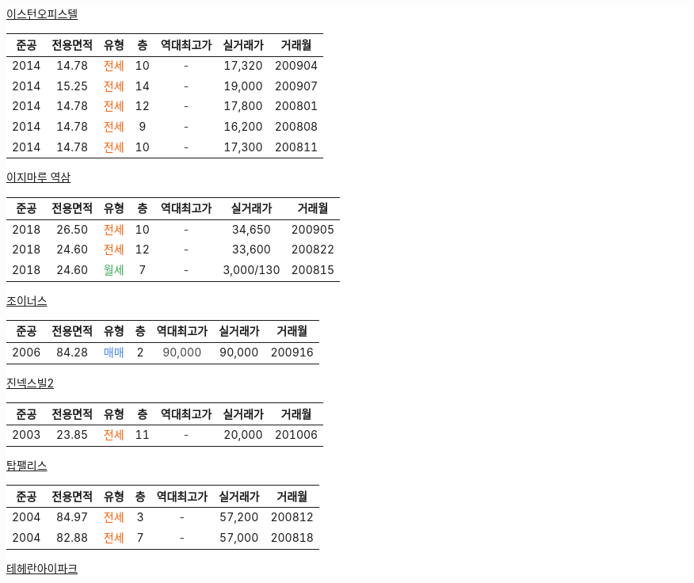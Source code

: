 [이스턴오피스텔](https://search.naver.com/search.naver?query=%EC%84%9C%EC%9A%B8%ED%8A%B9%EB%B3%84%EC%8B%9C+%EA%B0%95%EB%82%A8%EA%B5%AC+%EC%97%AD%EC%82%BC%EB%8F%99+%EC%9D%B4%EC%8A%A4%ED%84%B4%EC%98%A4%ED%94%BC%EC%8A%A4%ED%85%94)

|준공|전용면적|유형|층|역대최고가|실거래가|거래월|
|:---:|:---:|:---:|:---:|:---:|:---:|:---:|
|2014|14.78|<span style="color:#ff5a00">전세</span>|10|<span style="color:#444444">-</span>|17,320|200904|
|2014|15.25|<span style="color:#ff5a00">전세</span>|14|<span style="color:#444444">-</span>|19,000|200907|
|2014|14.78|<span style="color:#ff5a00">전세</span>|12|<span style="color:#444444">-</span>|17,800|200801|
|2014|14.78|<span style="color:#ff5a00">전세</span>|9|<span style="color:#444444">-</span>|16,200|200808|
|2014|14.78|<span style="color:#ff5a00">전세</span>|10|<span style="color:#444444">-</span>|17,300|200811|

[이지마루 역삼](https://search.naver.com/search.naver?query=%EC%84%9C%EC%9A%B8%ED%8A%B9%EB%B3%84%EC%8B%9C+%EA%B0%95%EB%82%A8%EA%B5%AC+%EC%97%AD%EC%82%BC%EB%8F%99+%EC%9D%B4%EC%A7%80%EB%A7%88%EB%A3%A8+%EC%97%AD%EC%82%BC)

|준공|전용면적|유형|층|역대최고가|실거래가|거래월|
|:---:|:---:|:---:|:---:|:---:|:---:|:---:|
|2018|26.50|<span style="color:#ff5a00">전세</span>|10|<span style="color:#444444">-</span>|34,650|200905|
|2018|24.60|<span style="color:#ff5a00">전세</span>|12|<span style="color:#444444">-</span>|33,600|200822|
|2018|24.60|<span style="color:#34a853">월세</span>|7|<span style="color:#444444">-</span>|3,000/130|200815|

[조이너스](https://search.naver.com/search.naver?query=%EC%84%9C%EC%9A%B8%ED%8A%B9%EB%B3%84%EC%8B%9C+%EA%B0%95%EB%82%A8%EA%B5%AC+%EC%97%AD%EC%82%BC%EB%8F%99+%EC%A1%B0%EC%9D%B4%EB%84%88%EC%8A%A4)

|준공|전용면적|유형|층|역대최고가|실거래가|거래월|
|:---:|:---:|:---:|:---:|:---:|:---:|:---:|
|2006|84.28|<span style="color:#4285f3">매매</span>|2|<span style="color:#444444">90,000</span>|90,000|200916|

[진넥스빌2](https://search.naver.com/search.naver?query=%EC%84%9C%EC%9A%B8%ED%8A%B9%EB%B3%84%EC%8B%9C+%EA%B0%95%EB%82%A8%EA%B5%AC+%EC%97%AD%EC%82%BC%EB%8F%99+%EC%A7%84%EB%84%A5%EC%8A%A4%EB%B9%8C2)

|준공|전용면적|유형|층|역대최고가|실거래가|거래월|
|:---:|:---:|:---:|:---:|:---:|:---:|:---:|
|2003|23.85|<span style="color:#ff5a00">전세</span>|11|<span style="color:#444444">-</span>|20,000|201006|

[탑팰리스](https://search.naver.com/search.naver?query=%EC%84%9C%EC%9A%B8%ED%8A%B9%EB%B3%84%EC%8B%9C+%EA%B0%95%EB%82%A8%EA%B5%AC+%EC%97%AD%EC%82%BC%EB%8F%99+%ED%83%91%ED%8C%B0%EB%A6%AC%EC%8A%A4)

|준공|전용면적|유형|층|역대최고가|실거래가|거래월|
|:---:|:---:|:---:|:---:|:---:|:---:|:---:|
|2004|84.97|<span style="color:#ff5a00">전세</span>|3|<span style="color:#444444">-</span>|57,200|200812|
|2004|82.88|<span style="color:#ff5a00">전세</span>|7|<span style="color:#444444">-</span>|57,000|200818|

[테헤란아이파크](https://search.naver.com/search.naver?query=%EC%84%9C%EC%9A%B8%ED%8A%B9%EB%B3%84%EC%8B%9C+%EA%B0%95%EB%82%A8%EA%B5%AC+%EC%97%AD%EC%82%BC%EB%8F%99+%ED%85%8C%ED%97%A4%EB%9E%80%EC%95%84%EC%9D%B4%ED%8C%8C%ED%81%AC)

